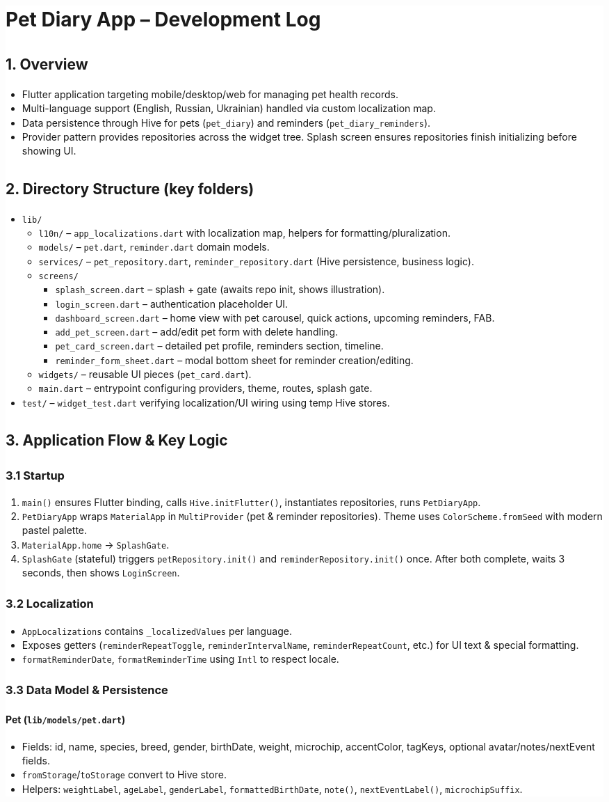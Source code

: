 ﻿# Pet Diary App – Development Log

## 1. Overview
- Flutter application targeting mobile/desktop/web for managing pet health records.
- Multi-language support (English, Russian, Ukrainian) handled via custom localization map.
- Data persistence through Hive for pets (`pet_diary`) and reminders (`pet_diary_reminders`).
- Provider pattern provides repositories across the widget tree. Splash screen ensures repositories finish initializing before showing UI.

## 2. Directory Structure (key folders)
- `lib/`
  - `l10n/` – `app_localizations.dart` with localization map, helpers for formatting/pluralization.
  - `models/` – `pet.dart`, `reminder.dart` domain models.
  - `services/` – `pet_repository.dart`, `reminder_repository.dart` (Hive persistence, business logic).
  - `screens/`
    - `splash_screen.dart` – splash + gate (awaits repo init, shows illustration).
    - `login_screen.dart` – authentication placeholder UI.
    - `dashboard_screen.dart` – home view with pet carousel, quick actions, upcoming reminders, FAB.
    - `add_pet_screen.dart` – add/edit pet form with delete handling.
    - `pet_card_screen.dart` – detailed pet profile, reminders section, timeline.
    - `reminder_form_sheet.dart` – modal bottom sheet for reminder creation/editing.
  - `widgets/` – reusable UI pieces (`pet_card.dart`).
  - `main.dart` – entrypoint configuring providers, theme, routes, splash gate.
- `test/` – `widget_test.dart` verifying localization/UI wiring using temp Hive stores.

## 3. Application Flow & Key Logic
### 3.1 Startup
1. `main()` ensures Flutter binding, calls `Hive.initFlutter()`, instantiates repositories, runs `PetDiaryApp`.
2. `PetDiaryApp` wraps `MaterialApp` in `MultiProvider` (pet & reminder repositories). Theme uses `ColorScheme.fromSeed` with modern pastel palette.
3. `MaterialApp.home` → `SplashGate`.
4. `SplashGate` (stateful) triggers `petRepository.init()` and `reminderRepository.init()` once. After both complete, waits 3 seconds, then shows `LoginScreen`.

### 3.2 Localization
- `AppLocalizations` contains `_localizedValues` per language.
- Exposes getters (`reminderRepeatToggle`, `reminderIntervalName`, `reminderRepeatCount`, etc.) for UI text & special formatting.
- `formatReminderDate`, `formatReminderTime` using `Intl` to respect locale.

### 3.3 Data Model & Persistence
#### Pet (`lib/models/pet.dart`)
- Fields: id, name, species, breed, gender, birthDate, weight, microchip, accentColor, tagKeys, optional avatar/notes/nextEvent fields.
- `fromStorage`/`toStorage` convert to Hive store.
- Helpers: `weightLabel`, `ageLabel`, `genderLabel`, `formattedBirthDate`, `note()`, `nextEventLabel()`, `microchipSuffix`.
